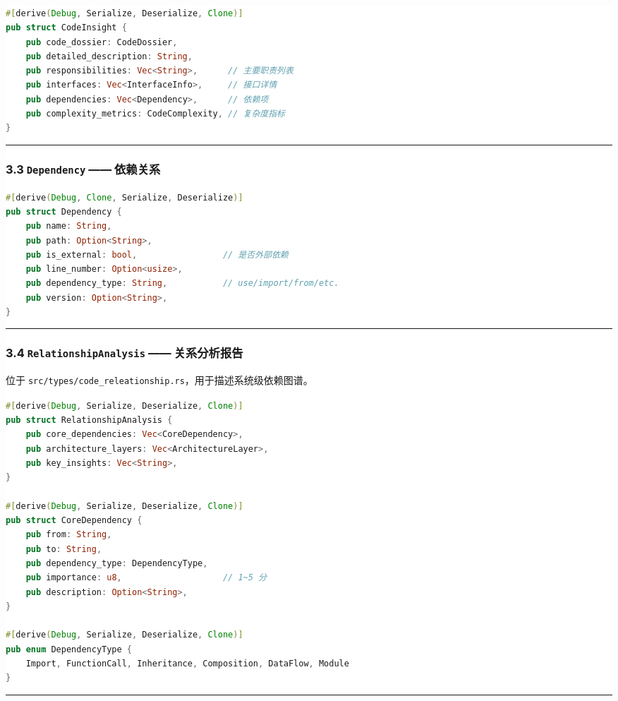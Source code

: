 ```rust
#[derive(Debug, Serialize, Deserialize, Clone)]
pub struct CodeInsight {
    pub code_dossier: CodeDossier,
    pub detailed_description: String,
    pub responsibilities: Vec<String>,      // 主要职责列表
    pub interfaces: Vec<InterfaceInfo>,     // 接口详情
    pub dependencies: Vec<Dependency>,      // 依赖项
    pub complexity_metrics: CodeComplexity, // 复杂度指标
}
```

---

### 3.3 `Dependency` —— 依赖关系
```rust
#[derive(Debug, Clone, Serialize, Deserialize)]
pub struct Dependency {
    pub name: String,
    pub path: Option<String>,
    pub is_external: bool,                 // 是否外部依赖
    pub line_number: Option<usize>,
    pub dependency_type: String,           // use/import/from/etc.
    pub version: Option<String>,
}
```

---

### 3.4 `RelationshipAnalysis` —— 关系分析报告
位于 `src/types/code_releationship.rs`，用于描述系统级依赖图谱。

```rust
#[derive(Debug, Serialize, Deserialize, Clone)]
pub struct RelationshipAnalysis {
    pub core_dependencies: Vec<CoreDependency>,
    pub architecture_layers: Vec<ArchitectureLayer>,
    pub key_insights: Vec<String>,
}

#[derive(Debug, Serialize, Deserialize, Clone)]
pub struct CoreDependency {
    pub from: String,
    pub to: String,
    pub dependency_type: DependencyType,
    pub importance: u8,                    // 1~5 分
    pub description: Option<String>,
}

#[derive(Debug, Serialize, Deserialize, Clone)]
pub enum DependencyType {
    Import, FunctionCall, Inheritance, Composition, DataFlow, Module
}
```

---
